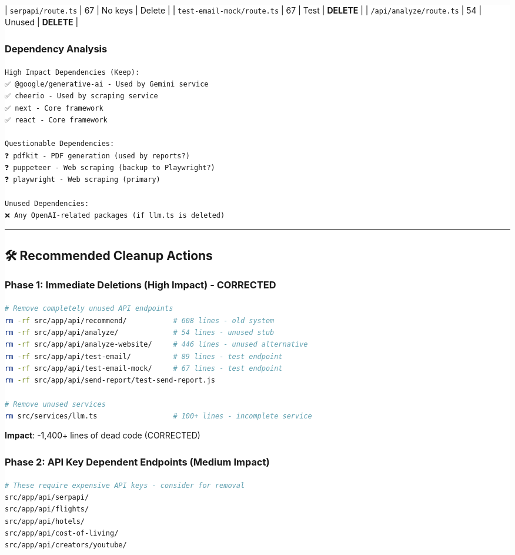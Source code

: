 | `serpapi/route.ts` | 67 | No keys | Delete |
| `test-email-mock/route.ts` | 67 | Test | **DELETE** |
| `/api/analyze/route.ts` | 54 | Unused | **DELETE** |

### **Dependency Analysis**
```
High Impact Dependencies (Keep):
✅ @google/generative-ai - Used by Gemini service
✅ cheerio - Used by scraping service  
✅ next - Core framework
✅ react - Core framework

Questionable Dependencies:
❓ pdfkit - PDF generation (used by reports?)
❓ puppeteer - Web scraping (backup to Playwright?)
❓ playwright - Web scraping (primary)

Unused Dependencies:
❌ Any OpenAI-related packages (if llm.ts is deleted)
```

---

## 🛠️ Recommended Cleanup Actions

### **Phase 1: Immediate Deletions (High Impact) - CORRECTED**
```bash
# Remove completely unused API endpoints
rm -rf src/app/api/recommend/           # 608 lines - old system
rm -rf src/app/api/analyze/             # 54 lines - unused stub  
rm -rf src/app/api/analyze-website/     # 446 lines - unused alternative
rm -rf src/app/api/test-email/          # 89 lines - test endpoint
rm -rf src/app/api/test-email-mock/     # 67 lines - test endpoint
rm -rf src/app/api/send-report/test-send-report.js

# Remove unused services
rm src/services/llm.ts                  # 100+ lines - incomplete service
```

**Impact**: -1,400+ lines of dead code (CORRECTED)

### **Phase 2: API Key Dependent Endpoints (Medium Impact)**
```bash
# These require expensive API keys - consider for removal
src/app/api/serpapi/
src/app/api/flights/  
src/app/api/hotels/
src/app/api/cost-of-living/
src/app/api/creators/youtube/
```
